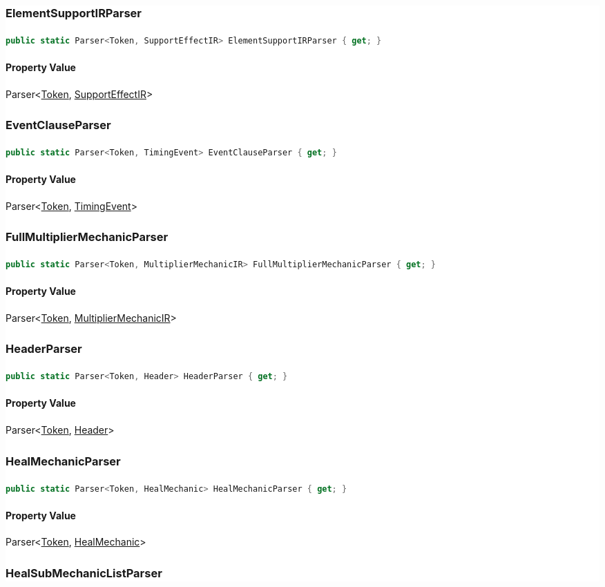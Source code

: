 ### <a id="DSLApp1_Dsl_DslParsers_ElementSupportIRParser"></a> ElementSupportIRParser

```csharp
public static Parser<Token, SupportEffectIR> ElementSupportIRParser { get; }
```

#### Property Value

 Parser<[Token](DSLApp1.Dsl.Token.md), [SupportEffectIR](DSLApp1.Dsl.SupportEffectIR.md)\>

### <a id="DSLApp1_Dsl_DslParsers_EventClauseParser"></a> EventClauseParser

```csharp
public static Parser<Token, TimingEvent> EventClauseParser { get; }
```

#### Property Value

 Parser<[Token](DSLApp1.Dsl.Token.md), [TimingEvent](DSLApp1.Dsl.TimingEvent.md)\>

### <a id="DSLApp1_Dsl_DslParsers_FullMultiplierMechanicParser"></a> FullMultiplierMechanicParser

```csharp
public static Parser<Token, MultiplierMechanicIR> FullMultiplierMechanicParser { get; }
```

#### Property Value

 Parser<[Token](DSLApp1.Dsl.Token.md), [MultiplierMechanicIR](DSLApp1.Dsl.MultiplierMechanicIR.md)\>

### <a id="DSLApp1_Dsl_DslParsers_HeaderParser"></a> HeaderParser

```csharp
public static Parser<Token, Header> HeaderParser { get; }
```

#### Property Value

 Parser<[Token](DSLApp1.Dsl.Token.md), [Header](DSLApp1.Dsl.Header.md)\>

### <a id="DSLApp1_Dsl_DslParsers_HealMechanicParser"></a> HealMechanicParser

```csharp
public static Parser<Token, HealMechanic> HealMechanicParser { get; }
```

#### Property Value

 Parser<[Token](DSLApp1.Dsl.Token.md), [HealMechanic](DSLApp1.Dsl.HealMechanic.md)\>

### <a id="DSLApp1_Dsl_DslParsers_HealSubMechanicListParser"></a> HealSubMechanicListParser

